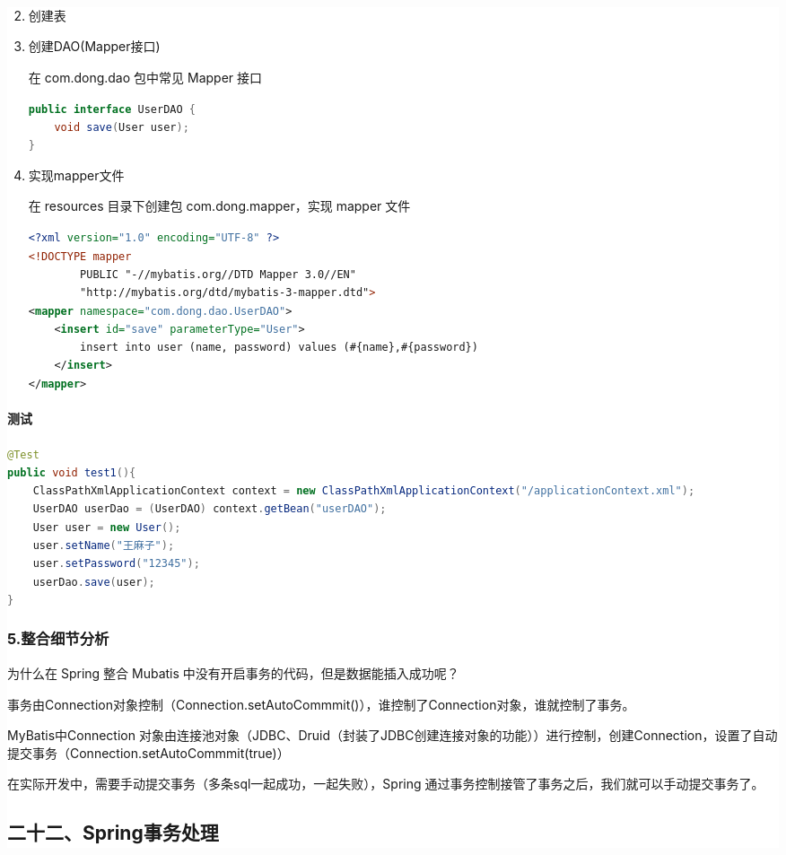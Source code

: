 2. 创建表

3. 创建DAO(Mapper接口)

   在 com.dong.dao 包中常见 Mapper 接口

   ```java
   public interface UserDAO {
       void save(User user);
   }
   ```

4. 实现mapper文件

   在 resources 目录下创建包 com.dong.mapper，实现 mapper 文件

   ```xml
   <?xml version="1.0" encoding="UTF-8" ?>
   <!DOCTYPE mapper
           PUBLIC "-//mybatis.org//DTD Mapper 3.0//EN"
           "http://mybatis.org/dtd/mybatis-3-mapper.dtd">
   <mapper namespace="com.dong.dao.UserDAO">
       <insert id="save" parameterType="User">
           insert into user (name, password) values (#{name},#{password})
       </insert>
   </mapper>
   ```

#### 测试

```java
@Test
public void test1(){
    ClassPathXmlApplicationContext context = new ClassPathXmlApplicationContext("/applicationContext.xml");
    UserDAO userDao = (UserDAO) context.getBean("userDAO");
    User user = new User();
    user.setName("王麻子");
    user.setPassword("12345");
    userDao.save(user);
}
```

### 5.整合细节分析

为什么在 Spring 整合 Mubatis 中没有开启事务的代码，但是数据能插入成功呢？

事务由Connection对象控制（Connection.setAutoCommmit()），谁控制了Connection对象，谁就控制了事务。

MyBatis中Connection 对象由连接池对象（JDBC、Druid（封装了JDBC创建连接对象的功能））进行控制，创建Connection，设置了自动提交事务（Connection.setAutoCommmit(true)）

在实际开发中，需要手动提交事务（多条sql一起成功，一起失败），Spring 通过事务控制接管了事务之后，我们就可以手动提交事务了。



## 二十二、Spring事务处理
